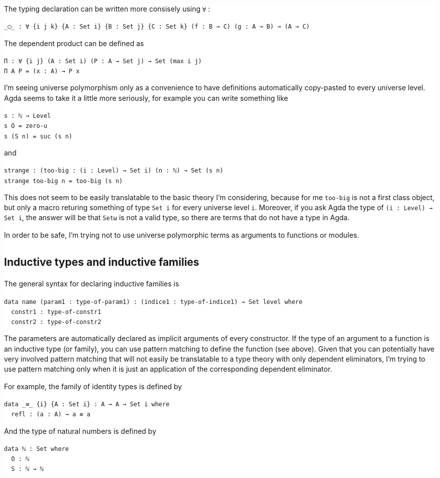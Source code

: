 The typing declaration can be written more consisely using `∀` :

    _◯_ : ∀ {i j k} {A : Set i} {B : Set j} {C : Set k} (f : B → C) (g : A → B) → (A → C)

The dependent product can be defined as

    Π : ∀ {i j} (A : Set i) (P : A → Set j) → Set (max i j)
    Π A P = (x : A) → P x

I’m seeing universe polymorphism only as a convenience to have definitions automatically copy-pasted
to every universe level. Agda seems to take it a little more seriously, for example you can write
something like 

    s : ℕ → Level
    s O = zero-u
    s (S n) = suc (s n)

and

    strange : (too-big : (i : Level) → Set i) (n : ℕ) → Set (s n)
    strange too-big n = too-big (s n)

This does not seem to be easily translatable to the basic theory I’m considering, because for me
`too-big` is not a first class object, but only a macro returing something of type `Set i` for every
universe level `i`. Moreover, if you ask Agda the type of `(i : Level) → Set i`, the answer will be
that `Setω` is not a valid type, so there are terms that do not have a type in Agda.

In order to be safe, I’m trying not to use universe polymorphic terms as arguments to functions or
modules.

Inductive types and inductive families
--------------------------------------

The general syntax for declaring inductive families is

    data name (param1 : type-of-param1) : (indice1 : type-of-indice1) → Set level where
      constr1 : type-of-constr1
      constr2 : type-of-constr2

The parameters are automatically declared as implicit arguments of every constructor. If the type of
an argument to a function is an inductive type (or family), you can use pattern matching to define
the function (see above). Given that you can potentially have very involved pattern matching that
will not easily be translatable to a type theory with only dependent eliminators, I’m trying to use
pattern matching only when it is just an application of the corresponding dependent eliminator.

For example, the family of identity types is defined by

    data _≡_ {i} {A : Set i} : A → A → Set i where
      refl : (a : A) → a ≡ a

And the type of natural numbers is defined by

    data ℕ : Set where
      O : ℕ
      S : ℕ → ℕ
